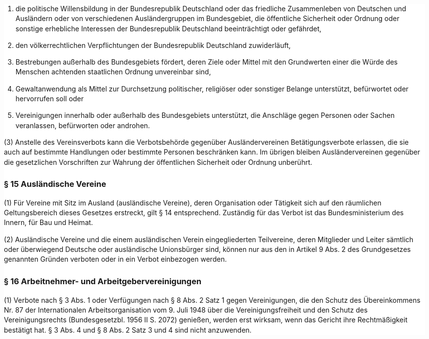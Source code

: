1.  die politische Willensbildung in der Bundesrepublik Deutschland oder
    das friedliche Zusammenleben von Deutschen und Ausländern oder von
    verschiedenen Ausländergruppen im Bundesgebiet, die öffentliche
    Sicherheit oder Ordnung oder sonstige erhebliche Interessen der
    Bundesrepublik Deutschland beeinträchtigt oder gefährdet,


2.  den völkerrechtlichen Verpflichtungen der Bundesrepublik Deutschland
    zuwiderläuft,


3.  Bestrebungen außerhalb des Bundesgebiets fördert, deren Ziele oder
    Mittel mit den Grundwerten einer die Würde des Menschen achtenden
    staatlichen Ordnung unvereinbar sind,


4.  Gewaltanwendung als Mittel zur Durchsetzung politischer, religiöser
    oder sonstiger Belange unterstützt, befürwortet oder hervorrufen soll
    oder


5.  Vereinigungen innerhalb oder außerhalb des Bundesgebiets unterstützt,
    die Anschläge gegen Personen oder Sachen veranlassen, befürworten oder
    androhen.




(3) Anstelle des Vereinsverbots kann die Verbotsbehörde gegenüber
Ausländervereinen Betätigungsverbote erlassen, die sie auch auf
bestimmte Handlungen oder bestimmte Personen beschränken kann. Im
übrigen bleiben Ausländervereinen gegenüber die gesetzlichen
Vorschriften zur Wahrung der öffentlichen Sicherheit oder Ordnung
unberührt.


### § 15 Ausländische Vereine

(1) Für Vereine mit Sitz im Ausland (ausländische Vereine), deren
Organisation oder Tätigkeit sich auf den räumlichen Geltungsbereich
dieses Gesetzes erstreckt, gilt § 14 entsprechend. Zuständig für das
Verbot ist das Bundesministerium des Innern, für Bau und Heimat.

(2) Ausländische Vereine und die einem ausländischen Verein
eingegliederten Teilvereine, deren Mitglieder und Leiter sämtlich oder
überwiegend Deutsche oder ausländische Unionsbürger sind, können nur
aus den in Artikel 9 Abs. 2 des Grundgesetzes genannten Gründen
verboten oder in ein Verbot einbezogen werden.


### § 16 Arbeitnehmer- und Arbeitgebervereinigungen

(1) Verbote nach § 3 Abs. 1 oder Verfügungen nach § 8 Abs. 2 Satz 1
gegen Vereinigungen, die den Schutz des Übereinkommens Nr. 87 der
Internationalen Arbeitsorganisation vom 9. Juli 1948 über die
Vereinigungsfreiheit und den Schutz des Vereinigungsrechts
(Bundesgesetzbl. 1956 II S. 2072) genießen, werden erst wirksam, wenn
das Gericht ihre Rechtmäßigkeit bestätigt hat. § 3 Abs. 4 und § 8 Abs.
2 Satz 3 und 4 sind nicht anzuwenden.
